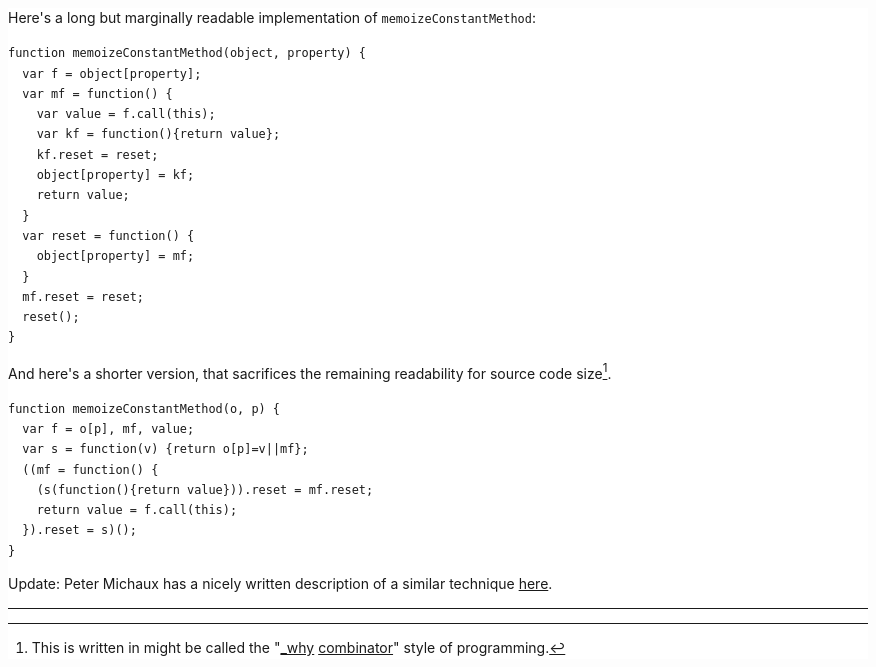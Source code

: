 Here's a long but marginally readable implementation of `memoizeConstantMethod`:

    function memoizeConstantMethod(object, property) {
      var f = object[property];
      var mf = function() {
        var value = f.call(this);
        var kf = function(){return value};
        kf.reset = reset;
        object[property] = kf;
        return value;
      }
      var reset = function() {
        object[property] = mf;
      }
      mf.reset = reset;
      reset();
    }

And here's a shorter version, that sacrifices the remaining readability for source code size[^4].

    function memoizeConstantMethod(o, p) {
      var f = o[p], mf, value;
      var s = function(v) {return o[p]=v||mf};
      ((mf = function() {
        (s(function(){return value})).reset = mf.reset;
        return value = f.call(this);
      }).reset = s)();
    }

Update: Peter Michaux has a nicely written description of a similar technique [here](http://peter.michaux.ca/article/3556).

---

[^1]: Memoization in general requires a finite map (or "hash") from argument lists to result values.  In the special case where the function is nullary, you don't need a map, because the empty list is the only key.

[^2]: Just as I don't need to understand what the tabs are in an English idiom such as "keep tabs on", I don't need to easily read a programming language idiom compositionally each time I see it.

[^3]: You can't search the object and its prototype chain for a function that's `===` to the one being replaced, because the same function might be present at different property names.

[^4]: This is written in might be called the "[\_why](http://redhanded.hobix.com/) [combinator](http://en.wikipedia.org/wiki/Combinator)" style of programming.
